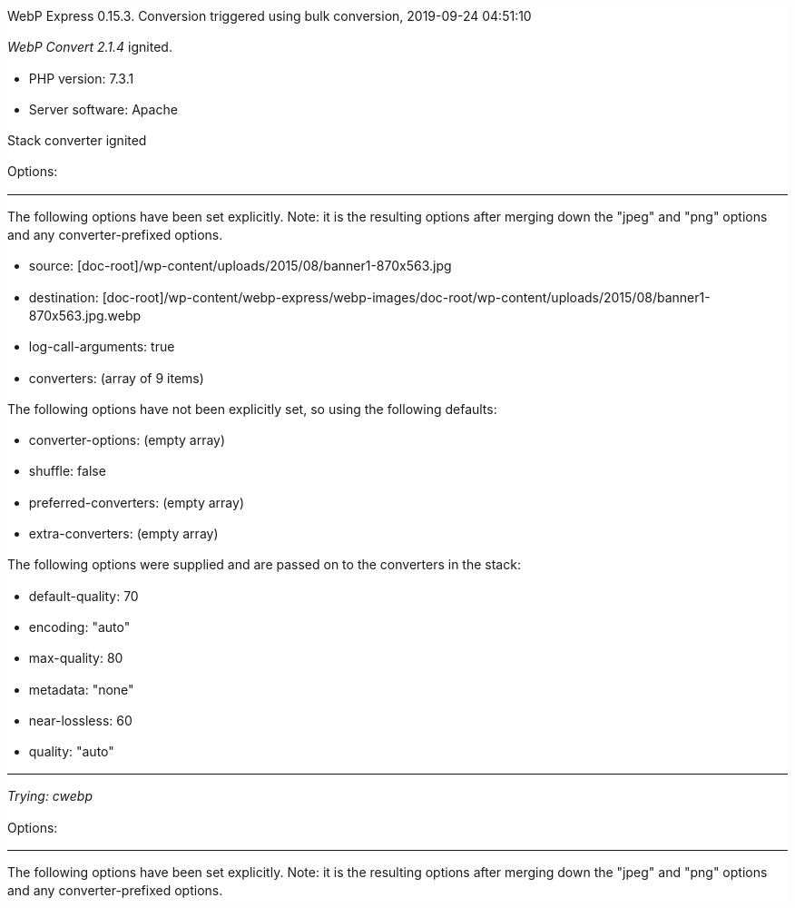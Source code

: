 WebP Express 0.15.3. Conversion triggered using bulk conversion, 2019-09-24 04:51:10


*WebP Convert 2.1.4*  ignited.

- PHP version: 7.3.1

- Server software: Apache


Stack converter ignited


Options:

------------

The following options have been set explicitly. Note: it is the resulting options after merging down the "jpeg" and "png" options and any converter-prefixed options.

- source: [doc-root]/wp-content/uploads/2015/08/banner1-870x563.jpg

- destination: [doc-root]/wp-content/webp-express/webp-images/doc-root/wp-content/uploads/2015/08/banner1-870x563.jpg.webp

- log-call-arguments: true

- converters: (array of 9 items)


The following options have not been explicitly set, so using the following defaults:

- converter-options: (empty array)

- shuffle: false

- preferred-converters: (empty array)

- extra-converters: (empty array)


The following options were supplied and are passed on to the converters in the stack:

- default-quality: 70

- encoding: "auto"

- max-quality: 80

- metadata: "none"

- near-lossless: 60

- quality: "auto"

------------



*Trying: cwebp* 


Options:

------------

The following options have been set explicitly. Note: it is the resulting options after merging down the "jpeg" and "png" options and any converter-prefixed options.
